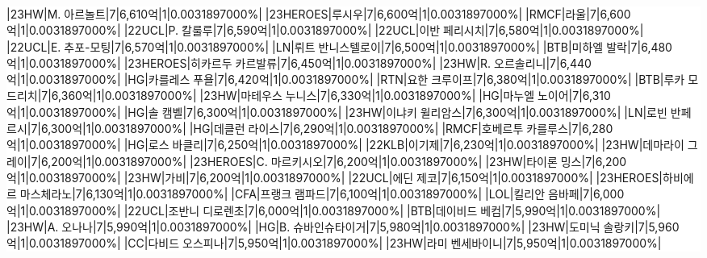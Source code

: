 |23HW|M. 아르놀트|7|6,610억|1|0.0031897000%|
|23HEROES|루시우|7|6,600억|1|0.0031897000%|
|RMCF|라울|7|6,600억|1|0.0031897000%|
|22UCL|P. 칼룰루|7|6,590억|1|0.0031897000%|
|22UCL|이반 페리시치|7|6,580억|1|0.0031897000%|
|22UCL|E. 추포-모팅|7|6,570억|1|0.0031897000%|
|LN|뤼트 반니스텔로이|7|6,500억|1|0.0031897000%|
|BTB|미하엘 발락|7|6,480억|1|0.0031897000%|
|23HEROES|히카르두 카르발류|7|6,450억|1|0.0031897000%|
|23HW|R. 오르솔리니|7|6,440억|1|0.0031897000%|
|HG|카를레스 푸욜|7|6,420억|1|0.0031897000%|
|RTN|요한 크루이프|7|6,380억|1|0.0031897000%|
|BTB|루카 모드리치|7|6,360억|1|0.0031897000%|
|23HW|마테우스 누니스|7|6,330억|1|0.0031897000%|
|HG|마누엘 노이어|7|6,310억|1|0.0031897000%|
|HG|솔 캠벨|7|6,300억|1|0.0031897000%|
|23HW|이냐키 윌리암스|7|6,300억|1|0.0031897000%|
|LN|로빈 반페르시|7|6,300억|1|0.0031897000%|
|HG|데클런 라이스|7|6,290억|1|0.0031897000%|
|RMCF|호베르투 카를루스|7|6,280억|1|0.0031897000%|
|HG|로스 바클리|7|6,250억|1|0.0031897000%|
|22KLB|이기제|7|6,230억|1|0.0031897000%|
|23HW|데마라이 그레이|7|6,200억|1|0.0031897000%|
|23HEROES|C. 마르키시오|7|6,200억|1|0.0031897000%|
|23HW|타이론 밍스|7|6,200억|1|0.0031897000%|
|23HW|가비|7|6,200억|1|0.0031897000%|
|22UCL|에딘 제코|7|6,150억|1|0.0031897000%|
|23HEROES|하비에르 마스체라노|7|6,130억|1|0.0031897000%|
|CFA|프랭크 램파드|7|6,100억|1|0.0031897000%|
|LOL|킬리안 음바페|7|6,000억|1|0.0031897000%|
|22UCL|조반니 디로렌초|7|6,000억|1|0.0031897000%|
|BTB|데이비드 베컴|7|5,990억|1|0.0031897000%|
|23HW|A. 오나나|7|5,990억|1|0.0031897000%|
|HG|B. 슈바인슈타이거|7|5,980억|1|0.0031897000%|
|23HW|도미닉 솔랑키|7|5,960억|1|0.0031897000%|
|CC|다비드 오스피나|7|5,950억|1|0.0031897000%|
|23HW|라미 벤세바이니|7|5,950억|1|0.0031897000%|
